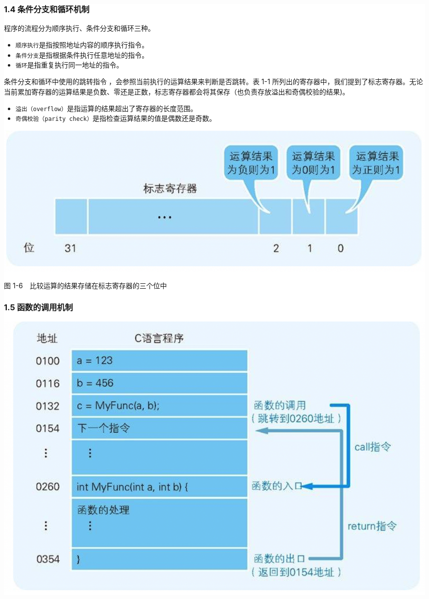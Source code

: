 ### 1.4 条件分支和循环机制
程序的流程分为顺序执行、条件分支和循环三种。

- `顺序执行`是指按照地址内容的顺序执行指令。
- `条件分支`是指根据条件执行任意地址的指令。
- `循环`是指重复执行同一地址的指令。

条件分支和循环中使用的跳转指令 ，会参照当前执行的运算结果来判断是否跳转。表 1-1 所列出的寄存器中，我们提到了标志寄存器。无论当前累加寄存器的运算结果是负数、零还是正数，标志寄存器都会将其保存（也负责存放溢出和奇偶校验的结果)。

- `溢出（overflow）`是指运算的结果超出了寄存器的长度范围。
- `奇偶校验（parity check）`是指检查运算结果的值是偶数还是奇数。

![](program5.png)

图 1-6　比较运算的结果存储在标志寄存器的三个位中

### 1.5 函数的调用机制
![](program6.png)
